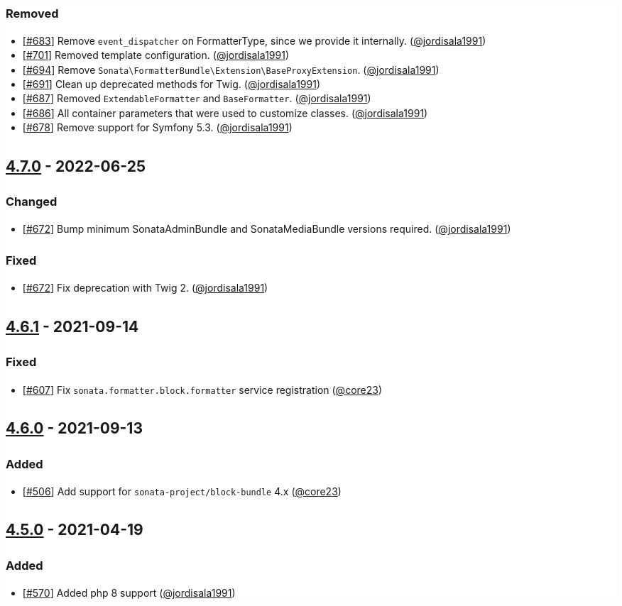 ### Removed
- [[#683](https://github.com/sonata-project/SonataFormatterBundle/pull/683)] Remove `event_dispatcher` on FormatterType, since we provide it internally. ([@jordisala1991](https://github.com/jordisala1991))
- [[#701](https://github.com/sonata-project/SonataFormatterBundle/pull/701)] Removed template configuration. ([@jordisala1991](https://github.com/jordisala1991))
- [[#694](https://github.com/sonata-project/SonataFormatterBundle/pull/694)] Remove `Sonata\FormatterBundle\Extension\BaseProxyExtension`. ([@jordisala1991](https://github.com/jordisala1991))
- [[#691](https://github.com/sonata-project/SonataFormatterBundle/pull/691)] Clean up deprecated methods for Twig. ([@jordisala1991](https://github.com/jordisala1991))
- [[#687](https://github.com/sonata-project/SonataFormatterBundle/pull/687)] Removed `ExtendableFormatter` and `BaseFormatter`. ([@jordisala1991](https://github.com/jordisala1991))
- [[#686](https://github.com/sonata-project/SonataFormatterBundle/pull/686)] All container parameters that were used to customize classes. ([@jordisala1991](https://github.com/jordisala1991))
- [[#678](https://github.com/sonata-project/SonataFormatterBundle/pull/678)] Remove support for Symfony 5.3. ([@jordisala1991](https://github.com/jordisala1991))

## [4.7.0](https://github.com/sonata-project/SonataFormatterBundle/compare/4.6.1...4.7.0) - 2022-06-25
### Changed
- [[#672](https://github.com/sonata-project/SonataFormatterBundle/pull/672)] Bump minimum SonataAdminBundle and SonataMediaBundle versions required. ([@jordisala1991](https://github.com/jordisala1991))

### Fixed
- [[#672](https://github.com/sonata-project/SonataFormatterBundle/pull/672)] Fix deprecation with Twig 2. ([@jordisala1991](https://github.com/jordisala1991))

## [4.6.1](https://github.com/sonata-project/SonataFormatterBundle/compare/4.6.0...4.6.1) - 2021-09-14
### Fixed
- [[#607](https://github.com/sonata-project/SonataFormatterBundle/pull/607)] Fix `sonata.formatter.block.formatter` service registration ([@core23](https://github.com/core23))

## [4.6.0](https://github.com/sonata-project/SonataFormatterBundle/compare/4.5.0...4.6.0) - 2021-09-13
### Added
- [[#506](https://github.com/sonata-project/SonataFormatterBundle/pull/506)] Add support for `sonata-project/block-bundle` 4.x ([@core23](https://github.com/core23))

## [4.5.0](https://github.com/sonata-project/SonataFormatterBundle/compare/4.4.0...4.5.0) - 2021-04-19
### Added
- [[#570](https://github.com/sonata-project/SonataFormatterBundle/pull/570)] Added php 8 support ([@jordisala1991](https://github.com/jordisala1991))
